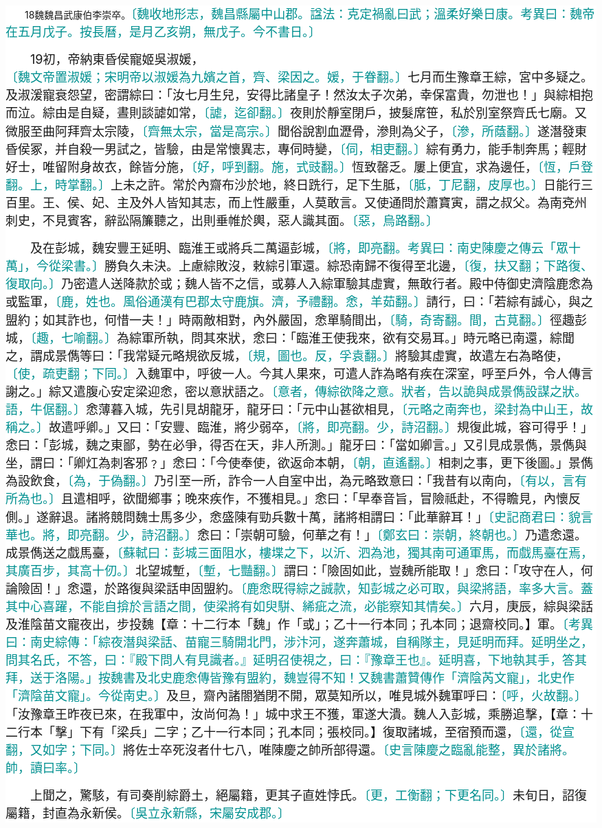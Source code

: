  　　18魏魏昌武康伯李崇卒。</font><font size=4px color="#009090"><font size=4px>〔魏收地形志，魏昌縣屬中山郡。諡法：克定禍亂曰武；溫柔好樂日康。考異曰：魏帝在五月戊子。按長曆，是月乙亥朔，無戊子。今不書日。〕</font></font><font size=4px>

 　　19初，帝納東昏侯寵姬吳淑媛，</font><font size=4px color="#009090"><font size=4px>〔魏文帝置淑媛；宋明帝以淑媛為九嬪之首，齊、梁因之。媛，于眷翻。〕</font></font><font size=4px>七月而生豫章王綜，宮中多疑之。 及淑湲寵衰怨望，密謂綜曰：「汝七月生兒，安得比諸皇子！然汝太子次弟，幸保富貴，勿泄也！」與綜相抱而泣。綜由是自疑，晝則談謔如常，</font><font size=4px color="#009090"><font size=4px>〔謔，迄卻翻。〕</font></font><font size=4px>夜則於靜室閉戶，披髮席笹，私於別室祭齊氏七廟。又微服至曲阿拜齊太宗陵，</font><font size=4px color="#009090"><font size=4px>〔齊無太宗，當是高宗。〕</font></font><font size=4px>聞俗說割血瀝骨，滲則為父子，</font><font size=4px color="#009090"><font size=4px>〔滲，所蔭翻。〕</font></font><font size=4px>遂潛發東昏侯冢，并自殺一男試之，皆驗，由是常懷異志，專伺時變，</font><font size=4px color="#009090"><font size=4px>〔伺，相吏翻。〕</font></font><font size=4px>綜有勇力，能手制奔馬；輕財好士，唯留附身故衣，餘皆分施，</font><font size=4px color="#009090"><font size=4px>〔好，呼到翻。施，式豉翻。〕</font></font><font size=4px>恆致罄乏。屢上便宜，求為邊任，</font><font size=4px color="#009090"><font size=4px>〔恆，戶登翻。上，時掌翻。〕</font></font><font size=4px>上未之許。常於內齋布沙於地，終日跣行，足下生胝，</font><font size=4px color="#009090"><font size=4px>〔胝，丁尼翻，皮厚也。〕</font></font><font size=4px>日能行三百里。王、侯、妃、主及外人皆知其志，而上性嚴重，人莫敢言。又使通問於蕭寶寅，謂之叔父。為南兗州刺史，不見賓客，辭訟隔簾聽之，出則垂帷於輿，惡人識其面。</font><font size=4px color="#009090"><font size=4px>〔惡，烏路翻。〕</font></font><font size=4px>

 　　及在彭城，魏安豐王延明、臨淮王或將兵二萬逼彭城，</font><font size=4px color="#009090"><font size=4px>〔將，即亮翻。考異曰：南史陳慶之傳云「眾十萬」，今從梁書。〕</font></font><font size=4px>勝負久未決。上慮綜敗沒，敕綜引軍還。綜恐南歸不復得至北邊，</font><font size=4px color="#009090"><font size=4px>〔復，扶又翻；下路復、復取向。〕</font></font><font size=4px>乃密遣人送降款於或；魏人皆不之信，或募人入綜軍驗其虛實，無敢行者。殿中侍御史濟陰鹿悆為或監軍，</font><font size=4px color="#009090"><font size=4px>〔鹿，姓也。風俗通漢有巴郡太守鹿旗。濟，予禮翻。悆，羊茹翻。〕</font></font><font size=4px>請行，曰：「若綜有誠心，與之盟約；如其詐也，何惜一夫！」時兩敵相對，內外嚴固，悆單騎間出，</font><font size=4px color="#009090"><font size=4px>〔騎，奇寄翻。間，古莧翻。〕</font></font><font size=4px>徑趣彭城，</font><font size=4px color="#009090"><font size=4px>〔趣，七喻翻。〕</font></font><font size=4px>為綜軍所執，問其來狀，悆曰：「臨淮王使我來，欲有交易耳。」時元略已南還，綜聞之，謂成景儁等曰：「我常疑元略規欲反城，</font><font size=4px color="#009090"><font size=4px>〔規，圖也。反，孚袁翻。〕</font></font><font size=4px>將驗其虛實，故遣左右為略使，</font><font size=4px color="#009090"><font size=4px>〔使，疏吏翻；下同。〕</font></font><font size=4px>入魏軍中，呼彼一人。今其人果來，可遣人詐為略有疾在深室，呼至戶外，令人傳言謝之。」綜又遣腹心安定梁迎悆，密以意狀語之。</font><font size=4px color="#009090"><font size=4px>〔意者，傳綜欲降之意。狀者，告以詭與成景儁設謀之狀。語，牛倨翻。〕</font></font><font size=4px>悆薄暮入城，先引見胡龍牙，龍牙曰：「元中山甚欲相見，</font><font size=4px color="#009090"><font size=4px>〔元略之南奔也，梁封為中山王，故稱之。〕</font></font><font size=4px>故遣呼卿。」又曰：「安豐、臨淮，將少弱卒，</font><font size=4px color="#009090"><font size=4px>〔將，即亮翻。少，詩沼翻。〕</font></font><font size=4px>規復此城，容可得乎！」悆曰：「彭城，魏之東鄙，勢在必爭，得否在天，非人所測。」龍牙曰：「當如卿言。」又引見成景儁，景儁與坐，謂曰：「卿灴為刺客邪﹖」悆曰：「今使奉使，欲返命本朝，</font><font size=4px color="#009090"><font size=4px>〔朝，直遙翻。〕</font></font><font size=4px>相刺之事，更下後圖。」景儁為設飲食，</font><font size=4px color="#009090"><font size=4px>〔為，于偽翻。〕</font></font><font size=4px>乃引至一所，詐令一人自室中出，為元略致意曰：「我昔有以南向，</font><font size=4px color="#009090"><font size=4px>〔有以，言有所為也。〕</font></font><font size=4px>且遣相呼，欲聞鄉事；晚來疾作，不獲相見。」悆曰：「早奉音旨，冒險祗赴，不得瞻見，內懷反側。」遂辭退。諸將競問魏士馬多少，悆盛陳有勁兵數十萬，諸將相謂曰：「此華辭耳！」</font><font size=4px color="#009090"><font size=4px>〔史記商君曰：貌言華也。將，即亮翻。少，詩沼翻。〕</font></font><font size=4px>悆曰：「崇朝可驗，何華之有！」</font><font size=4px color="#009090"><font size=4px>〔鄭玄曰：崇朝，終朝也。〕</font></font><font size=4px>乃遣悆還。成景儁送之戲馬臺，</font><font size=4px color="#009090"><font size=4px>〔蘇軾曰：彭城三面阻水，樓堞之下，以沂、泗為池，獨其南可通軍馬，而戲馬臺在焉，其廣百步，其高十仞。〕</font></font><font size=4px>北望城塹，</font><font size=4px color="#009090"><font size=4px>〔塹，七豔翻。〕</font></font><font size=4px>謂曰：「險固如此，豈魏所能取！」悆曰：「攻守在人，何論險固！」悆還，於路復與梁話申固盟約。</font><font size=4px color="#009090"><font size=4px>〔鹿悆既得綜之誠款，知彭城之必可取，與梁將語，率多大言。蓋其中心喜躍，不能自揜於言語之間，使梁將有如臾駢、絺疵之流，必能察知其情矣。〕</font></font><font size=4px>六月，庚辰，綜與梁話及淮陰苗文寵夜出，步投魏</font><span class="h"><font size=4px>【章：十二行本「魏」作「或」；乙十一行本同；孔本同；退齋校同。】</font></font><font size=4px>軍。</font><font size=4px color="#009090"><font size=4px>〔考異曰：南史綜傳：「綜夜潛與梁話、苗寵三騎開北門，涉汴河，遂奔蕭城，自稱隊主，見延明而拜。延明坐之，問其名氏，不答，曰：『殿下問人有見識者。』延明召使視之，曰：『豫章王也』。延明喜，下地執其手，答其拜，送于洛陽。」按魏書及北史鹿悆傳皆豫有盟約，魏豈得不知！又魏書蕭贊傳作「濟陰芮文寵」，北史作「濟陰苗文寵」。今從南史。〕</font></font><font size=4px>及旦，齋內諸閤猶閉不開，眾莫知所以，唯見城外魏軍呼曰：</font><font size=4px color="#009090"><font size=4px>〔呼，火故翻。〕</font></font><font size=4px>「汝豫章王昨夜已來，在我軍中，汝尚何為！」城中求王不獲，軍遂大潰。魏人入彭城，乘勝追擊，</font><span class="h"><font size=4px>【章：十二行本「擊」下有「梁兵」二字；乙十一行本同；孔本同；張校同。】</font></font><font size=4px>復取諸城，至宿預而還，</font><font size=4px color="#009090"><font size=4px>〔還，從宣翻，又如字；下同。〕</font></font><font size=4px>將佐士卒死沒者什七八，唯陳慶之帥所部得還。</font><font size=4px color="#009090"><font size=4px>〔史言陳慶之臨亂能整，異於諸將。帥，讀曰率。〕</font></font><font size=4px>

 　　上聞之，驚駭，有司奏削綜爵土，絕屬籍，更其子直姓悖氏。</font><font size=4px color="#009090"><font size=4px>〔更，工衡翻；下更名同。〕</font></font><font size=4px>未旬日，詔復屬籍，封直為永新侯。</font><font size=4px color="#009090"><font size=4px>〔吳立永新縣，宋屬安成郡。〕</font></font><font size=4px>
